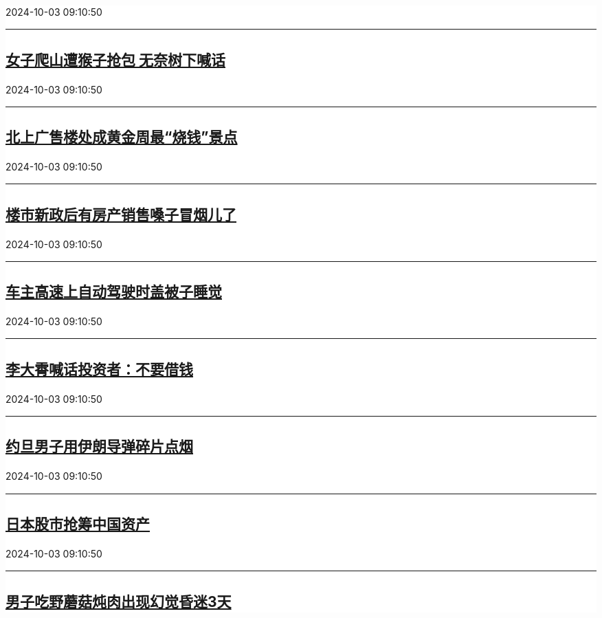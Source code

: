 2024-10-03 09:10:50

---
## [女子爬山遭猴子抢包 无奈树下喊话](https://www.toutiao.com/trending/7421023429970870282)

2024-10-03 09:10:50

---
## [北上广售楼处成黄金周最“烧钱”景点](https://www.toutiao.com/trending/7421362875215659018)

2024-10-03 09:10:50

---
## [楼市新政后有房产销售嗓子冒烟儿了](https://www.toutiao.com/trending/7421328817316200475)

2024-10-03 09:10:50

---
## [车主高速上自动驾驶时盖被子睡觉](https://www.toutiao.com/trending/7420362627349954586)

2024-10-03 09:10:50

---
## [李大霄喊话投资者：不要借钱](https://www.toutiao.com/trending/7421050165660893225)

2024-10-03 09:10:50

---
## [约旦男子用伊朗导弹碎片点烟](https://www.toutiao.com/trending/7420944964433182758)

2024-10-03 09:10:50

---
## [日本股市抢筹中国资产](https://www.toutiao.com/trending/7420240371692732425)

2024-10-03 09:10:50

---
## [男子吃野蘑菇炖肉出现幻觉昏迷3天](https://www.toutiao.com/trending/7421174029421494281)
